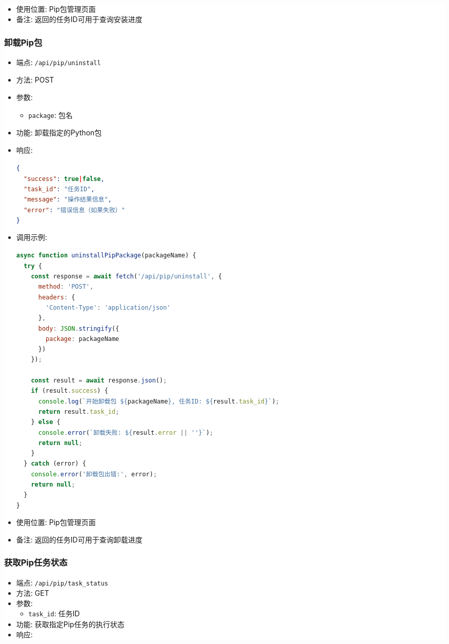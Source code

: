 - 使用位置: Pip包管理页面
- 备注: 返回的任务ID可用于查询安装进度

### 卸载Pip包
- 端点: `/api/pip/uninstall`
- 方法: POST
- 参数: 
  - `package`: 包名
- 功能: 卸载指定的Python包
- 响应:

  ```json
  {
    "success": true|false,
    "task_id": "任务ID",
    "message": "操作结果信息",
    "error": "错误信息（如果失败）"
  }
  ```

- 调用示例:

  ```javascript
  async function uninstallPipPackage(packageName) {
    try {
      const response = await fetch('/api/pip/uninstall', {
        method: 'POST',
        headers: {
          'Content-Type': 'application/json'
        },
        body: JSON.stringify({
          package: packageName
        })
      });
      
      const result = await response.json();
      if (result.success) {
        console.log(`开始卸载包 ${packageName}, 任务ID: ${result.task_id}`);
        return result.task_id;
      } else {
        console.error(`卸载失败: ${result.error || ''}`);
        return null;
      }
    } catch (error) {
      console.error('卸载包出错:', error);
      return null;
    }
  }
  ```

- 使用位置: Pip包管理页面
- 备注: 返回的任务ID可用于查询卸载进度

### 获取Pip任务状态
- 端点: `/api/pip/task_status`
- 方法: GET
- 参数: 
  - `task_id`: 任务ID
- 功能: 获取指定Pip任务的执行状态
- 响应:
